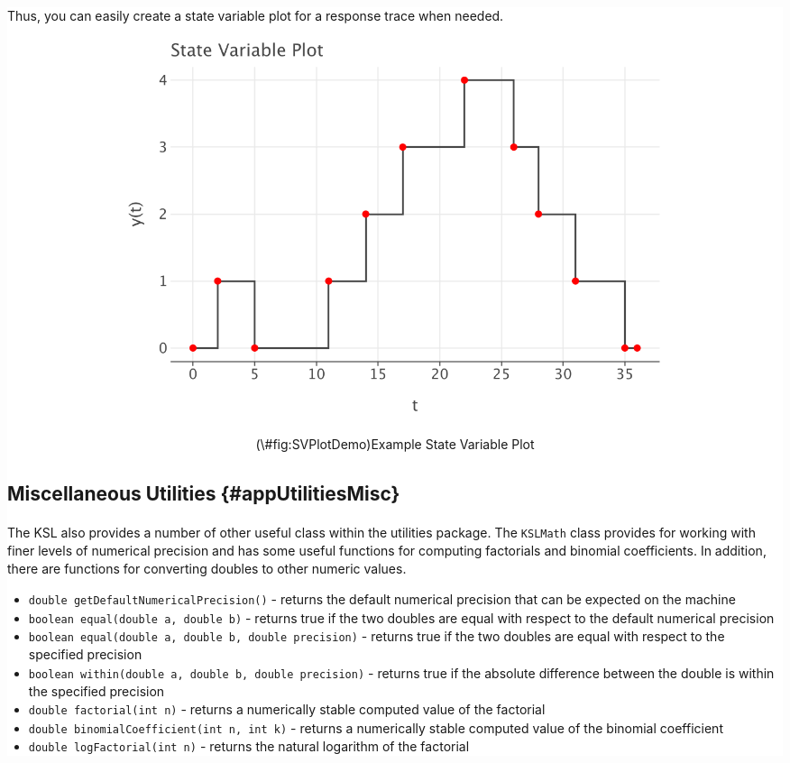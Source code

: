 Thus, you can easily create a state variable plot for a response trace when needed.

<div class="figure" style="text-align: center">
<img src="./figures2/AppUtilities/StateVariableDemo.png" alt="Example State Variable Plot" width="70%" height="70%" />
<p class="caption">(\#fig:SVPlotDemo)Example State Variable Plot</p>
</div>

## Miscellaneous Utilities {#appUtilitiesMisc}

The KSL also provides a number of other useful class within the utilities package.  The `KSLMath` class provides for working with finer levels of numerical precision and has some useful functions for computing factorials and binomial coefficients. In addition, there are functions for converting doubles to other numeric values.
 
 * `double getDefaultNumericalPrecision()` - returns the default numerical precision that can be expected on the machine
* `boolean equal(double a, double b)` - returns true if the two doubles are equal with respect to the default numerical precision
* `boolean equal(double a, double b, double precision)` - returns true if the two doubles are equal with respect to the specified precision
* `boolean within(double a, double b, double precision)` - returns true if the absolute difference between the double is within the specified precision
* `double factorial(int n)` - returns a numerically stable computed value of the factorial
* `double binomialCoefficient(int n, int k)` - returns a numerically stable computed value of the binomial coefficient
* `double logFactorial(int n)` - returns the natural logarithm of the factorial
